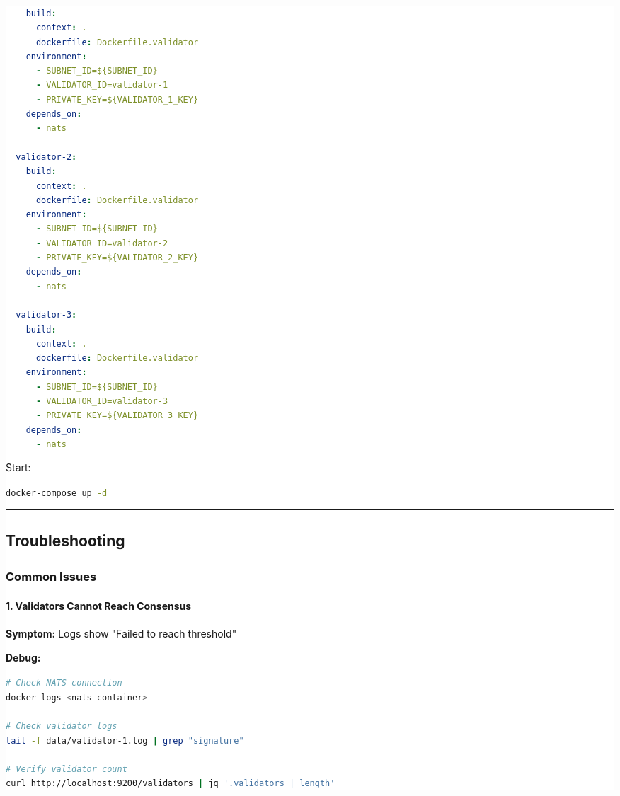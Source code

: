 ```yaml
    build:
      context: .
      dockerfile: Dockerfile.validator
    environment:
      - SUBNET_ID=${SUBNET_ID}
      - VALIDATOR_ID=validator-1
      - PRIVATE_KEY=${VALIDATOR_1_KEY}
    depends_on:
      - nats

  validator-2:
    build:
      context: .
      dockerfile: Dockerfile.validator
    environment:
      - SUBNET_ID=${SUBNET_ID}
      - VALIDATOR_ID=validator-2
      - PRIVATE_KEY=${VALIDATOR_2_KEY}
    depends_on:
      - nats

  validator-3:
    build:
      context: .
      dockerfile: Dockerfile.validator
    environment:
      - SUBNET_ID=${SUBNET_ID}
      - VALIDATOR_ID=validator-3
      - PRIVATE_KEY=${VALIDATOR_3_KEY}
    depends_on:
      - nats
```

Start:

```bash
docker-compose up -d
```

---

## Troubleshooting

### Common Issues

#### 1. Validators Cannot Reach Consensus

**Symptom:** Logs show "Failed to reach threshold"

**Debug:**
```bash
# Check NATS connection
docker logs <nats-container>

# Check validator logs
tail -f data/validator-1.log | grep "signature"

# Verify validator count
curl http://localhost:9200/validators | jq '.validators | length'
```
